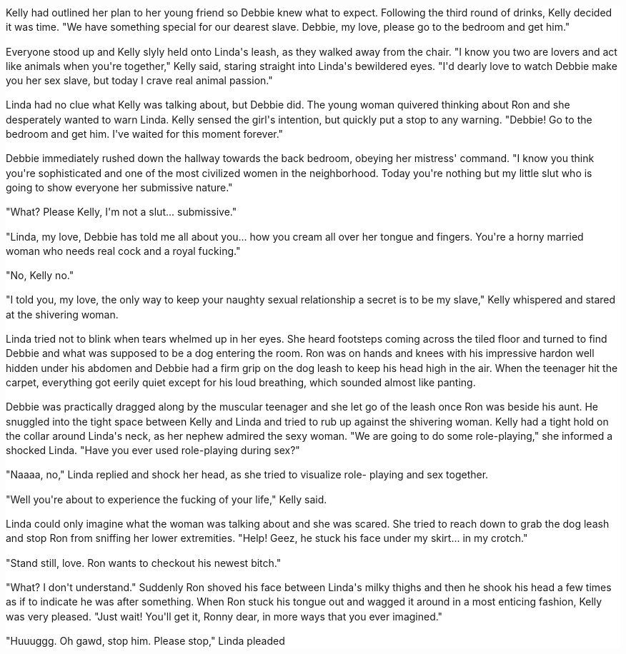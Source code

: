  Kelly had outlined her plan to her young friend so Debbie knew what to expect. Following the third round of drinks, Kelly decided it was time. "We have something special for our dearest slave. Debbie, my love, please go to the bedroom and get him." 

 Everyone stood up and Kelly slyly held onto Linda's leash, as they walked away from the chair. "I know you two are lovers and act like animals when you're together," Kelly said, staring straight into Linda's bewildered eyes. "I'd dearly love to watch Debbie make you her sex slave, but today I crave real animal passion." 

 Linda had no clue what Kelly was talking about, but Debbie did. The young woman quivered thinking about Ron and she desperately wanted to warn Linda. Kelly sensed the girl's intention, but quickly put a stop to any warning. "Debbie! Go to the bedroom and get him. I've waited for this moment forever." 

 Debbie immediately rushed down the hallway towards the back bedroom, obeying her mistress' command. "I know you think you're sophisticated and one of the most civilized women in the neighborhood. Today you're nothing but my little slut who is going to show everyone her submissive nature." 

 "What? Please Kelly, I'm not a slut... submissive." 

 "Linda, my love, Debbie has told me all about you... how you cream all over her tongue and fingers. You're a horny married woman who needs real cock and a royal fucking." 

 "No, Kelly no." 

 "I told you, my love, the only way to keep your naughty sexual relationship a secret is to be my slave," Kelly whispered and stared at the shivering woman. 

 Linda tried not to blink when tears whelmed up in her eyes. She heard footsteps coming across the tiled floor and turned to find Debbie and what was supposed to be a dog entering the room. Ron was on hands and knees with his impressive hardon well hidden under his abdomen and Debbie had a firm grip on the dog leash to keep his head high in the air. When the teenager hit the carpet, everything got eerily quiet except for his loud breathing, which sounded almost like panting. 

 Debbie was practically dragged along by the muscular teenager and she let go of the leash once Ron was beside his aunt. He snuggled into the tight space between Kelly and Linda and tried to rub up against the shivering woman. Kelly had a tight hold on the collar around Linda's neck, as her nephew admired the sexy woman. "We are going to do some role-playing," she informed a shocked Linda. "Have you ever used role-playing during sex?" 

 "Naaaa, no," Linda replied and shock her head, as she tried to visualize role- playing and sex together. 

 "Well you're about to experience the fucking of your life," Kelly said. 

 Linda could only imagine what the woman was talking about and she was scared. She tried to reach down to grab the dog leash and stop Ron from sniffing her lower extremities. "Help! Geez, he stuck his face under my skirt... in my crotch." 

 "Stand still, love. Ron wants to checkout his newest bitch." 

 "What? I don't understand." Suddenly Ron shoved his face between Linda's milky thighs and then he shook his head a few times as if to indicate he was after something. When Ron stuck his tongue out and wagged it around in a most enticing fashion, Kelly was very pleased. "Just wait! You'll get it, Ronny dear, in more ways that you ever imagined." 

 "Huuuggg. Oh gawd, stop him. Please stop," Linda pleaded 
